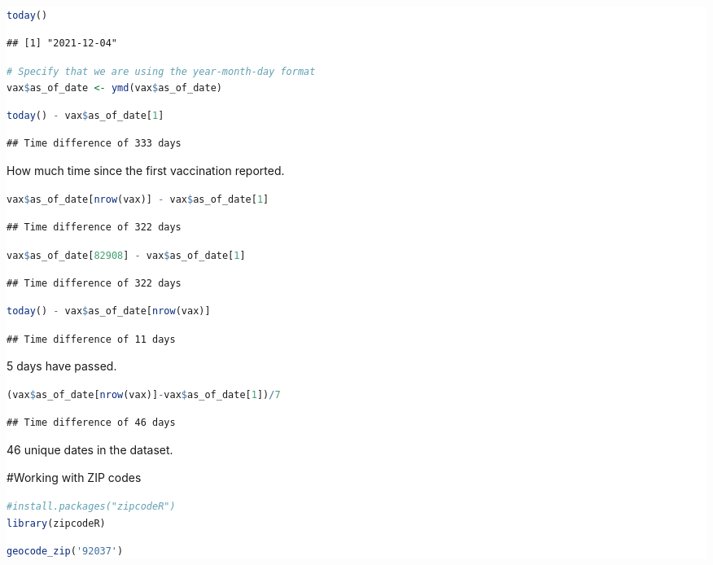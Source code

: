 ``` r
today()
```

    ## [1] "2021-12-04"

``` r
# Specify that we are using the year-month-day format
vax$as_of_date <- ymd(vax$as_of_date)
```

``` r
today() - vax$as_of_date[1]
```

    ## Time difference of 333 days

How much time since the first vaccination reported.

``` r
vax$as_of_date[nrow(vax)] - vax$as_of_date[1]
```

    ## Time difference of 322 days

``` r
vax$as_of_date[82908] - vax$as_of_date[1]
```

    ## Time difference of 322 days

``` r
today() - vax$as_of_date[nrow(vax)]
```

    ## Time difference of 11 days

5 days have passed.

``` r
(vax$as_of_date[nrow(vax)]-vax$as_of_date[1])/7
```

    ## Time difference of 46 days

46 unique dates in the dataset.

#Working with ZIP codes

``` r
#install.packages("zipcodeR")
library(zipcodeR)
```

``` r
geocode_zip('92037')
```
